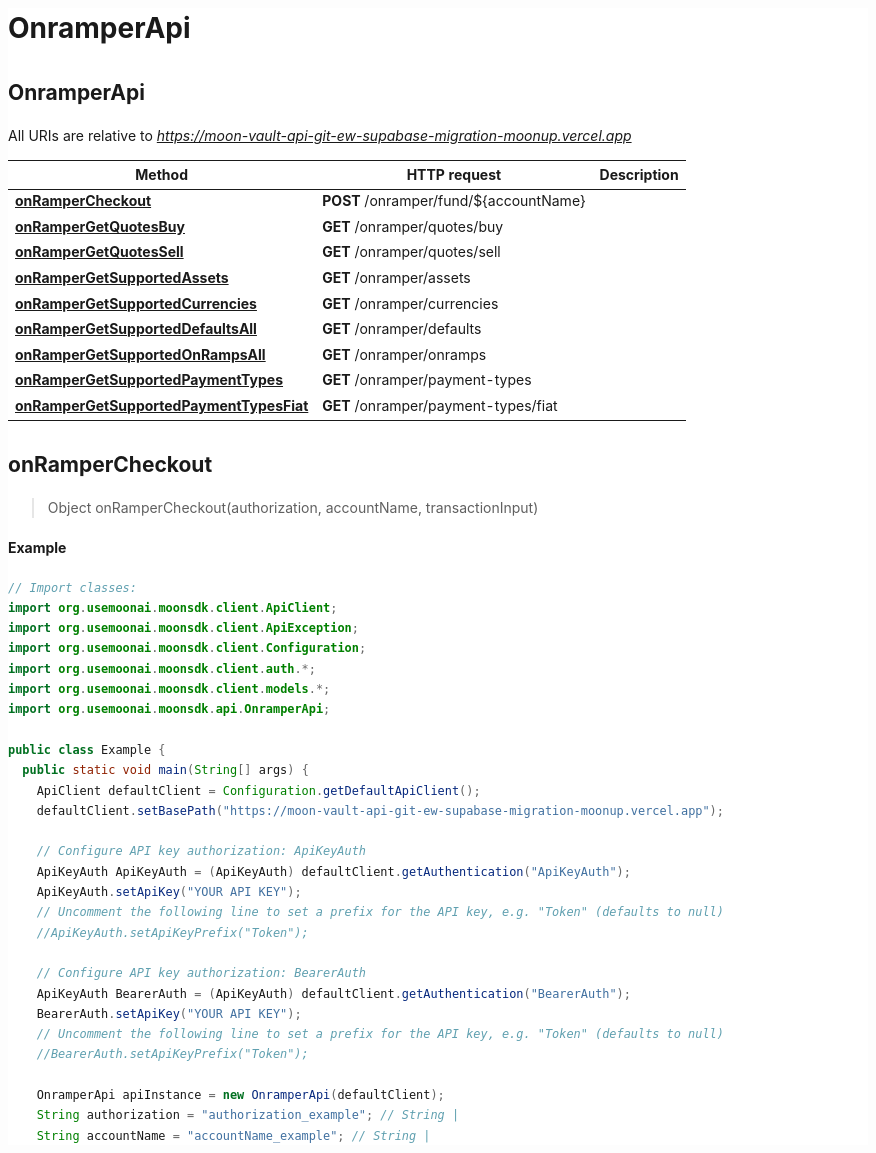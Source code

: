 # OnramperApi

## OnramperApi

All URIs are relative to _https://moon-vault-api-git-ew-supabase-migration-moonup.vercel.app_

| Method                                                                                          | HTTP request                           | Description |
| ----------------------------------------------------------------------------------------------- | -------------------------------------- | ----------- |
| [**onRamperCheckout**](onramperapi.md#onRamperCheckout)                                         | **POST** /onramper/fund/${accountName} |             |
| [**onRamperGetQuotesBuy**](onramperapi.md#onRamperGetQuotesBuy)                                 | **GET** /onramper/quotes/buy           |             |
| [**onRamperGetQuotesSell**](onramperapi.md#onRamperGetQuotesSell)                               | **GET** /onramper/quotes/sell          |             |
| [**onRamperGetSupportedAssets**](onramperapi.md#onRamperGetSupportedAssets)                     | **GET** /onramper/assets               |             |
| [**onRamperGetSupportedCurrencies**](onramperapi.md#onRamperGetSupportedCurrencies)             | **GET** /onramper/currencies           |             |
| [**onRamperGetSupportedDefaultsAll**](onramperapi.md#onRamperGetSupportedDefaultsAll)           | **GET** /onramper/defaults             |             |
| [**onRamperGetSupportedOnRampsAll**](onramperapi.md#onRamperGetSupportedOnRampsAll)             | **GET** /onramper/onramps              |             |
| [**onRamperGetSupportedPaymentTypes**](onramperapi.md#onRamperGetSupportedPaymentTypes)         | **GET** /onramper/payment-types        |             |
| [**onRamperGetSupportedPaymentTypesFiat**](onramperapi.md#onRamperGetSupportedPaymentTypesFiat) | **GET** /onramper/payment-types/fiat   |             |

## **onRamperCheckout**

> Object onRamperCheckout(authorization, accountName, transactionInput)

#### Example

```java
// Import classes:
import org.usemoonai.moonsdk.client.ApiClient;
import org.usemoonai.moonsdk.client.ApiException;
import org.usemoonai.moonsdk.client.Configuration;
import org.usemoonai.moonsdk.client.auth.*;
import org.usemoonai.moonsdk.client.models.*;
import org.usemoonai.moonsdk.api.OnramperApi;

public class Example {
  public static void main(String[] args) {
    ApiClient defaultClient = Configuration.getDefaultApiClient();
    defaultClient.setBasePath("https://moon-vault-api-git-ew-supabase-migration-moonup.vercel.app");
    
    // Configure API key authorization: ApiKeyAuth
    ApiKeyAuth ApiKeyAuth = (ApiKeyAuth) defaultClient.getAuthentication("ApiKeyAuth");
    ApiKeyAuth.setApiKey("YOUR API KEY");
    // Uncomment the following line to set a prefix for the API key, e.g. "Token" (defaults to null)
    //ApiKeyAuth.setApiKeyPrefix("Token");

    // Configure API key authorization: BearerAuth
    ApiKeyAuth BearerAuth = (ApiKeyAuth) defaultClient.getAuthentication("BearerAuth");
    BearerAuth.setApiKey("YOUR API KEY");
    // Uncomment the following line to set a prefix for the API key, e.g. "Token" (defaults to null)
    //BearerAuth.setApiKeyPrefix("Token");

    OnramperApi apiInstance = new OnramperApi(defaultClient);
    String authorization = "authorization_example"; // String | 
    String accountName = "accountName_example"; // String | 
```